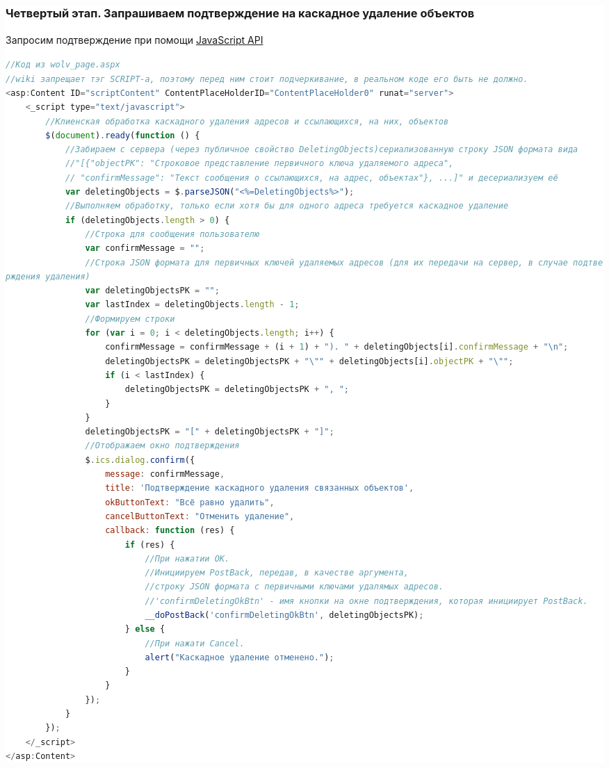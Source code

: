 ### Четвертый этап. Запрашиваем подтверждение на каскадное удаление объектов

Запросим подтверждение при помощи [JavaScript API](fa_js-api-core.html)

```javascript
//Код из wolv_page.aspx
//wiki запрещает тэг SCRIPT-а, поэтому перед ним стоит подчеркивание, в реальном коде его быть не должно.
<asp:Content ID="scriptContent" ContentPlaceHolderID="ContentPlaceHolder0" runat="server">
    <_script type="text/javascript">
        //Клиенская обработка каскадного удаления адресов и ссылающихся, на них, объектов
        $(document).ready(function () {
            //Забираем с сервера (через публичное свойство DeletingObjects)сериализованную строку JSON формата вида 
            //"[{"objectPK": "Строковое представление первичного ключа удаляемого адреса", 
            // "confirmMessage": "Текст сообщения о ссылающихся, на адрес, объектах"}, ...]" и десериализуем её
            var deletingObjects = $.parseJSON("<%=DeletingObjects%>");
            //Выполняем обработку, только если хотя бы для одного адреса требуется каскадное удаление
            if (deletingObjects.length > 0) {
                //Строка для сообщения пользователю
                var confirmMessage = "";
                //Строка JSON формата для первичных ключей удаляемых адресов (для их передачи на сервер, в случае подтверждения удаления)
                var deletingObjectsPK = "";
                var lastIndex = deletingObjects.length - 1;
                //Формируем строки
                for (var i = 0; i < deletingObjects.length; i++) {
                    confirmMessage = confirmMessage + (i + 1) + "). " + deletingObjects[i].confirmMessage + "\n";
                    deletingObjectsPK = deletingObjectsPK + "\"" + deletingObjects[i].objectPK + "\"";
                    if (i < lastIndex) {
                        deletingObjectsPK = deletingObjectsPK + ", ";
                    }
                }
                deletingObjectsPK = "[" + deletingObjectsPK + "]";
                //Отображаем окно подтверждения
                $.ics.dialog.confirm({
                    message: confirmMessage,
                    title: 'Подтверждение каскадного удаления связанных объектов',
                    okButtonText: "Всё равно удалить",
                    cancelButtonText: "Отменить удаление",
                    callback: function (res) {
                        if (res) {
                            //При нажатии OK.
                            //Инициируем PostBack, передав, в качестве аргумента, 
                            //строку JSON формата с первичными ключами удалямых адресов.
                            //'confirmDeletingOkBtn' - имя кнопки на окне подтверждения, которая инициирует PostBack.
                            __doPostBack('confirmDeletingOkBtn', deletingObjectsPK);
                        } else {
                            //При нажати Cancel.
                            alert("Каскадное удаление отменено.");
                        }
                    }
                });
            }
        });
    </_script>
</asp:Content>
```
